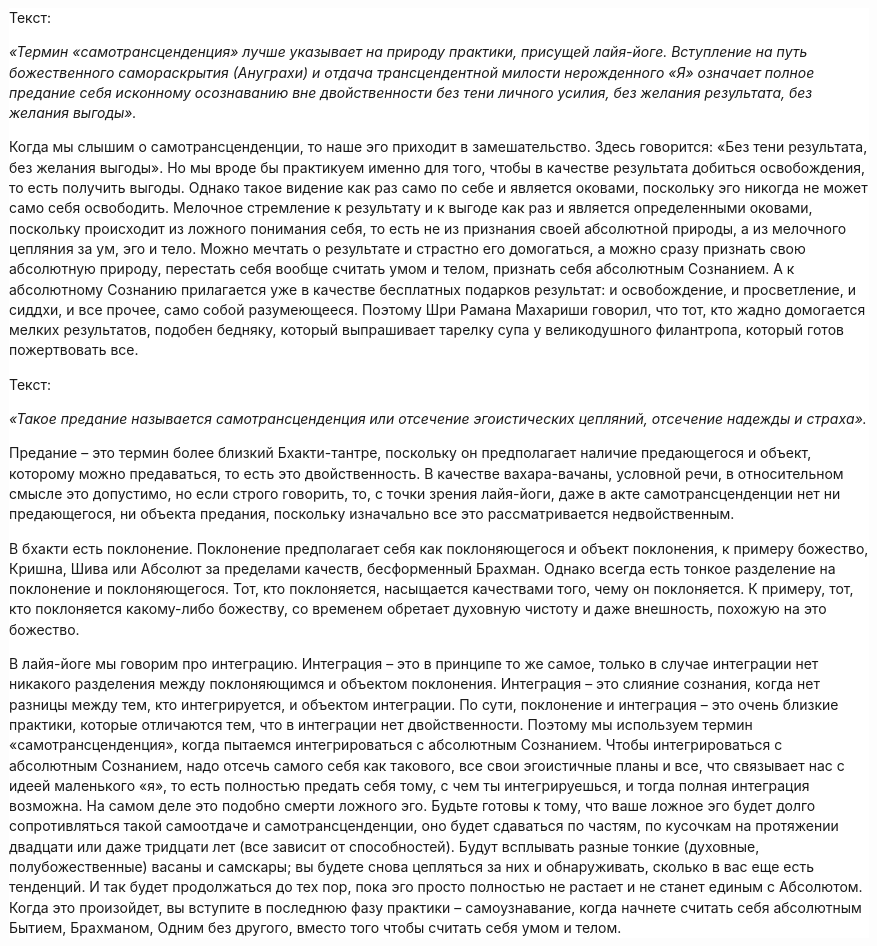   
 Текст:

_«Термин «самотрансценденция» лучше указывает на природу практики, присущей лайя-йоге. Вступление на путь божественного самораскрытия (Ануграхи) и отдача трансцендентной милости нерожденного «Я» означает полное предание себя исконному осознаванию вне двойственности без тени личного усилия, без желания результата, без желания выгоды»._ 

 Когда мы слышим о самотрансценденции, то наше эго приходит в замешательство. Здесь говорится: «Без тени результата, без желания выгоды». Но мы вроде бы практикуем именно для того, чтобы в качестве результата добиться освобождения, то есть получить выгоды. Однако такое видение как раз само по себе и является оковами, поскольку эго никогда не может само себя освободить. Мелочное стремление к результату и к выгоде как раз и является определенными оковами, поскольку происходит из ложного понимания себя, то есть не из признания своей абсолютной природы, а из мелочного цепляния за ум, эго и тело. Можно мечтать о результате и страстно его домогаться, а можно сразу признать свою абсолютную природу, перестать себя вообще считать умом и телом, признать себя абсолютным Сознанием. А к абсолютному Сознанию прилагается уже в качестве бесплатных подарков результат: и освобождение, и просветление, и сиддхи, и все прочее, само собой разумеющееся. Поэтому Шри Рамана Махариши говорил, что тот, кто жадно домогается мелких результатов, подобен бедняку, который выпрашивает тарелку супа у великодушного филантропа, который готов пожертвовать все.

  
 Текст:

_«Такое предание называется самотрансценденция или отсечение эгоистических цепляний, отсечение надежды и страха»._ 

 Предание – это термин более близкий Бхакти-тантре, поскольку он предполагает наличие предающегося и объект, которому можно предаваться, то есть это двойственность. В качестве вахара-вачаны, условной речи, в относительном смысле это допустимо, но если строго говорить, то, с точки зрения лайя-йоги, даже в акте самотрансценденции нет ни предающегося, ни объекта предания, поскольку изначально все это рассматривается недвойственным.

  
 В бхакти есть поклонение. Поклонение предполагает себя как поклоняющегося и объект поклонения, к примеру божество, Кришна, Шива или Абсолют за пределами качеств, бесформенный Брахман. Однако всегда есть тонкое разделение на поклонение и поклоняющегося. Тот, кто поклоняется, насыщается качествами того, чему он поклоняется. К примеру, тот, кто поклоняется какому-либо божеству, со временем обретает духовную чистоту и даже внешность, похожую на это божество.

  
 В лайя-йоге мы говорим про интеграцию. Интеграция – это в принципе то же самое, только в случае интеграции нет никакого разделения между поклоняющимся и объектом поклонения. Интеграция – это слияние сознания, когда нет разницы между тем, кто интегрируется, и объектом интеграции. По сути, поклонение и интеграция – это очень близкие практики, которые отличаются тем, что в интеграции нет двойственности. Поэтому мы используем термин «самотрансценденция», когда пытаемся интегрироваться с абсолютным Сознанием. Чтобы интегрироваться с абсолютным Сознанием, надо отсечь самого себя как такового, все свои эгоистичные планы и все, что связывает нас с идеей маленького «я», то есть полностью предать себя тому, с чем ты интегрируешься, и тогда полная интеграция возможна. На самом деле это подобно смерти ложного эго. Будьте готовы к тому, что ваше ложное эго будет долго сопротивляться такой самоотдаче и самотрансценденции, оно будет сдаваться по частям, по кусочкам на протяжении двадцати или даже тридцати лет (все зависит от способностей). Будут всплывать разные тонкие (духовные, полубожественные) васаны и самскары; вы будете снова цепляться за них и обнаруживать, сколько в вас еще есть тенденций. И так будет продолжаться до тех пор, пока эго просто полностью не растает и не станет единым с Абсолютом. Когда это произойдет, вы вступите в последнюю фазу практики – самоузнавание, когда начнете считать себя абсолютным Бытием, Брахманом, Одним без другого, вместо того чтобы считать себя умом и телом.
